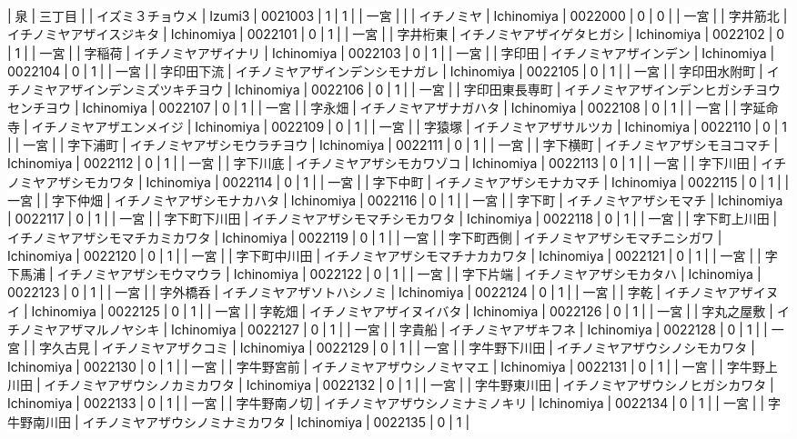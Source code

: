 | 泉 | 三丁目 |  | イズミ３チョウメ | Izumi3 | 0021003 | 1 | 1 |
| 一宮 |  |  | イチノミヤ | Ichinomiya | 0022000 | 0 | 0 |
| 一宮 |  | 字井筋北 | イチノミヤアザイスジキタ | Ichinomiya | 0022101 | 0 | 1 |
| 一宮 |  | 字井桁東 | イチノミヤアザイゲタヒガシ | Ichinomiya | 0022102 | 0 | 1 |
| 一宮 |  | 字稲荷 | イチノミヤアザイナリ | Ichinomiya | 0022103 | 0 | 1 |
| 一宮 |  | 字印田 | イチノミヤアザインデン | Ichinomiya | 0022104 | 0 | 1 |
| 一宮 |  | 字印田下流 | イチノミヤアザインデンシモナガレ | Ichinomiya | 0022105 | 0 | 1 |
| 一宮 |  | 字印田水附町 | イチノミヤアザインデンミズツキチヨウ | Ichinomiya | 0022106 | 0 | 1 |
| 一宮 |  | 字印田東長専町 | イチノミヤアザインデンヒガシチヨウセンチヨウ | Ichinomiya | 0022107 | 0 | 1 |
| 一宮 |  | 字永畑 | イチノミヤアザナガハタ | Ichinomiya | 0022108 | 0 | 1 |
| 一宮 |  | 字延命寺 | イチノミヤアザエンメイジ | Ichinomiya | 0022109 | 0 | 1 |
| 一宮 |  | 字猿塚 | イチノミヤアザサルツカ | Ichinomiya | 0022110 | 0 | 1 |
| 一宮 |  | 字下浦町 | イチノミヤアザシモウラチヨウ | Ichinomiya | 0022111 | 0 | 1 |
| 一宮 |  | 字下横町 | イチノミヤアザシモヨコマチ | Ichinomiya | 0022112 | 0 | 1 |
| 一宮 |  | 字下川底 | イチノミヤアザシモカワゾコ | Ichinomiya | 0022113 | 0 | 1 |
| 一宮 |  | 字下川田 | イチノミヤアザシモカワタ | Ichinomiya | 0022114 | 0 | 1 |
| 一宮 |  | 字下中町 | イチノミヤアザシモナカマチ | Ichinomiya | 0022115 | 0 | 1 |
| 一宮 |  | 字下仲畑 | イチノミヤアザシモナカハタ | Ichinomiya | 0022116 | 0 | 1 |
| 一宮 |  | 字下町 | イチノミヤアザシモマチ | Ichinomiya | 0022117 | 0 | 1 |
| 一宮 |  | 字下町下川田 | イチノミヤアザシモマチシモカワタ | Ichinomiya | 0022118 | 0 | 1 |
| 一宮 |  | 字下町上川田 | イチノミヤアザシモマチカミカワタ | Ichinomiya | 0022119 | 0 | 1 |
| 一宮 |  | 字下町西側 | イチノミヤアザシモマチニシガワ | Ichinomiya | 0022120 | 0 | 1 |
| 一宮 |  | 字下町中川田 | イチノミヤアザシモマチナカカワタ | Ichinomiya | 0022121 | 0 | 1 |
| 一宮 |  | 字下馬浦 | イチノミヤアザシモウマウラ | Ichinomiya | 0022122 | 0 | 1 |
| 一宮 |  | 字下片端 | イチノミヤアザシモカタハ | Ichinomiya | 0022123 | 0 | 1 |
| 一宮 |  | 字外橋呑 | イチノミヤアザソトハシノミ | Ichinomiya | 0022124 | 0 | 1 |
| 一宮 |  | 字乾 | イチノミヤアザイヌイ | Ichinomiya | 0022125 | 0 | 1 |
| 一宮 |  | 字乾畑 | イチノミヤアザイヌイバタ | Ichinomiya | 0022126 | 0 | 1 |
| 一宮 |  | 字丸之屋敷 | イチノミヤアザマルノヤシキ | Ichinomiya | 0022127 | 0 | 1 |
| 一宮 |  | 字貴船 | イチノミヤアザキフネ | Ichinomiya | 0022128 | 0 | 1 |
| 一宮 |  | 字久古見 | イチノミヤアザクコミ | Ichinomiya | 0022129 | 0 | 1 |
| 一宮 |  | 字牛野下川田 | イチノミヤアザウシノシモカワタ | Ichinomiya | 0022130 | 0 | 1 |
| 一宮 |  | 字牛野宮前 | イチノミヤアザウシノミヤマエ | Ichinomiya | 0022131 | 0 | 1 |
| 一宮 |  | 字牛野上川田 | イチノミヤアザウシノカミカワタ | Ichinomiya | 0022132 | 0 | 1 |
| 一宮 |  | 字牛野東川田 | イチノミヤアザウシノヒガシカワタ | Ichinomiya | 0022133 | 0 | 1 |
| 一宮 |  | 字牛野南ノ切 | イチノミヤアザウシノミナミノキリ | Ichinomiya | 0022134 | 0 | 1 |
| 一宮 |  | 字牛野南川田 | イチノミヤアザウシノミナミカワタ | Ichinomiya | 0022135 | 0 | 1 |